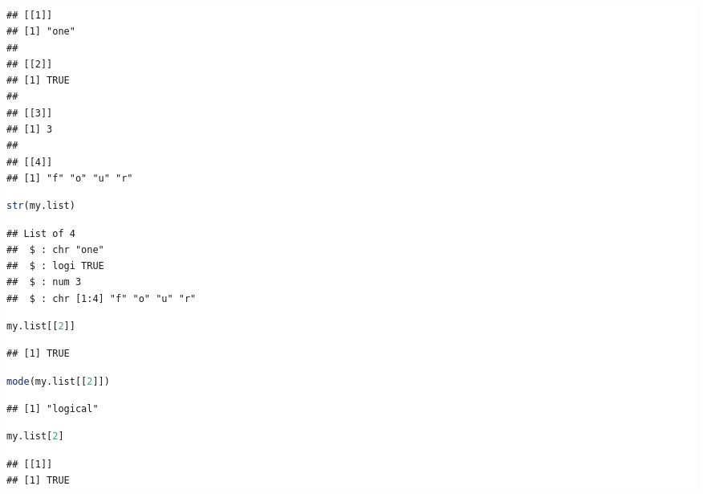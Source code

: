     ## [[1]]
    ## [1] "one"
    ## 
    ## [[2]]
    ## [1] TRUE
    ## 
    ## [[3]]
    ## [1] 3
    ## 
    ## [[4]]
    ## [1] "f" "o" "u" "r"

``` r
str(my.list)
```

    ## List of 4
    ##  $ : chr "one"
    ##  $ : logi TRUE
    ##  $ : num 3
    ##  $ : chr [1:4] "f" "o" "u" "r"

``` r
my.list[[2]]
```

    ## [1] TRUE

``` r
mode(my.list[[2]])
```

    ## [1] "logical"

``` r
my.list[2]
```

    ## [[1]]
    ## [1] TRUE
